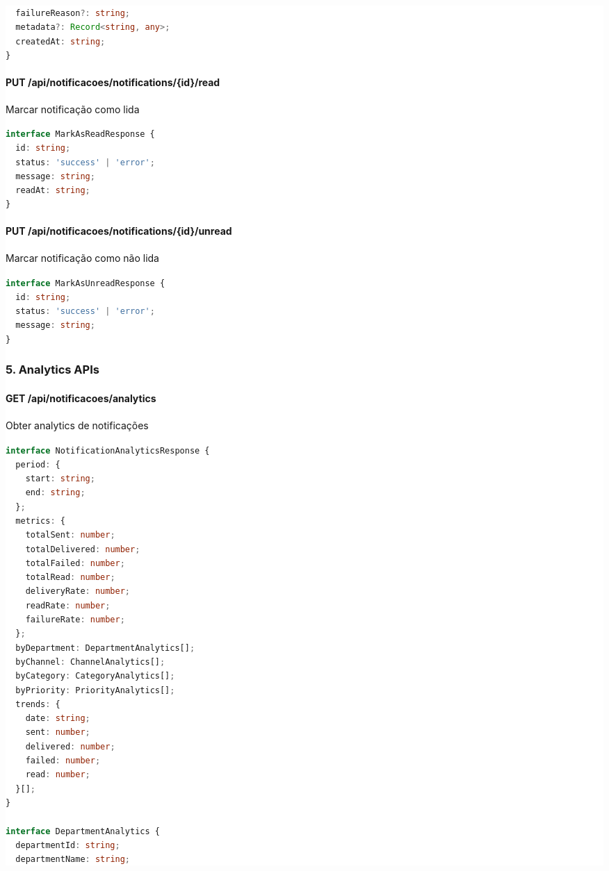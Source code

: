 ```typescript
  failureReason?: string;
  metadata?: Record<string, any>;
  createdAt: string;
}
```

#### PUT /api/notificacoes/notifications/{id}/read
Marcar notificação como lida

```typescript
interface MarkAsReadResponse {
  id: string;
  status: 'success' | 'error';
  message: string;
  readAt: string;
}
```

#### PUT /api/notificacoes/notifications/{id}/unread
Marcar notificação como não lida

```typescript
interface MarkAsUnreadResponse {
  id: string;
  status: 'success' | 'error';
  message: string;
}
```

### 5. Analytics APIs

#### GET /api/notificacoes/analytics
Obter analytics de notificações

```typescript
interface NotificationAnalyticsResponse {
  period: {
    start: string;
    end: string;
  };
  metrics: {
    totalSent: number;
    totalDelivered: number;
    totalFailed: number;
    totalRead: number;
    deliveryRate: number;
    readRate: number;
    failureRate: number;
  };
  byDepartment: DepartmentAnalytics[];
  byChannel: ChannelAnalytics[];
  byCategory: CategoryAnalytics[];
  byPriority: PriorityAnalytics[];
  trends: {
    date: string;
    sent: number;
    delivered: number;
    failed: number;
    read: number;
  }[];
}

interface DepartmentAnalytics {
  departmentId: string;
  departmentName: string;
```